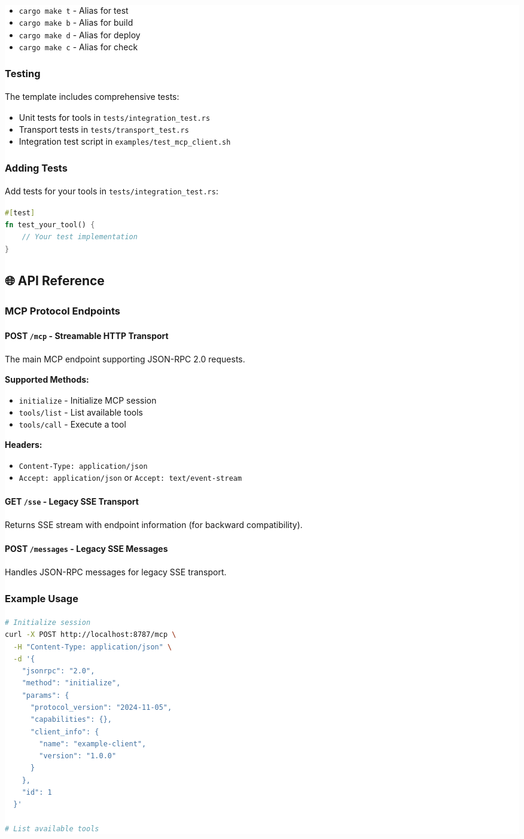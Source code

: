 - `cargo make t` - Alias for test
- `cargo make b` - Alias for build
- `cargo make d` - Alias for deploy
- `cargo make c` - Alias for check

### Testing

The template includes comprehensive tests:
- Unit tests for tools in `tests/integration_test.rs`
- Transport tests in `tests/transport_test.rs`
- Integration test script in `examples/test_mcp_client.sh`

### Adding Tests

Add tests for your tools in `tests/integration_test.rs`:
```rust
#[test]
fn test_your_tool() {
    // Your test implementation
}
```

## 🌐 API Reference

### MCP Protocol Endpoints

#### POST `/mcp` - Streamable HTTP Transport
The main MCP endpoint supporting JSON-RPC 2.0 requests.

**Supported Methods:**
- `initialize` - Initialize MCP session
- `tools/list` - List available tools
- `tools/call` - Execute a tool

**Headers:**
- `Content-Type: application/json`
- `Accept: application/json` or `Accept: text/event-stream`

#### GET `/sse` - Legacy SSE Transport
Returns SSE stream with endpoint information (for backward compatibility).

#### POST `/messages` - Legacy SSE Messages
Handles JSON-RPC messages for legacy SSE transport.

### Example Usage

```bash
# Initialize session
curl -X POST http://localhost:8787/mcp \
  -H "Content-Type: application/json" \
  -d '{
    "jsonrpc": "2.0",
    "method": "initialize",
    "params": {
      "protocol_version": "2024-11-05",
      "capabilities": {},
      "client_info": {
        "name": "example-client",
        "version": "1.0.0"
      }
    },
    "id": 1
  }'

# List available tools
```